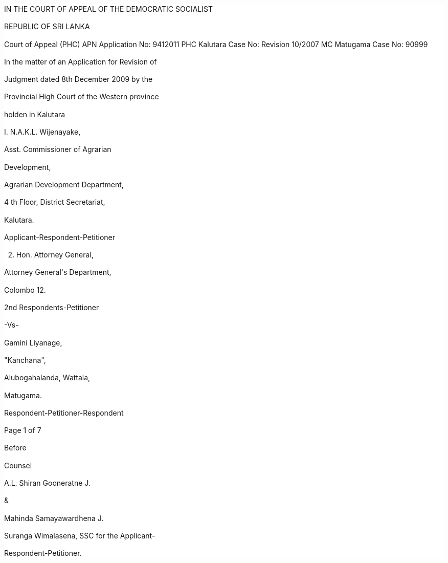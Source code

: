 IN THE COURT OF APPEAL OF THE DEMOCRATIC SOCIALIST

REPUBLIC OF SRI LANKA

Court of Appeal (PHC) APN Application No: 9412011 PHC Kalutara Case No: Revision 10/2007 MC Matugama Case No: 90999

In the matter of an Application for Revision of

Judgment dated 8th December 2009 by the

Provincial High Court of the Western province

holden in Kalutara

I. N.A.K.L. Wijenayake,

Asst. Commissioner of Agrarian

Development,

Agrarian Development Department,

4 th Floor, District Secretariat,

Kalutara.

Applicant-Respondent-Petitioner

2. Hon. Attorney General,

Attorney General's Department,

Colombo 12.

2nd Respondents-Petitioner

-Vs-

Gamini Liyanage,

"Kanchana",

Alubogahalanda, Wattala,

Matugama.

Respondent-Petitioner-Respondent

Page 1 of 7

Before

Counsel

A.L. Shiran Gooneratne J.

&

Mahinda Samayawardhena J.

Suranga Wimalasena, SSC for the Applicant-

Respondent-Petitioner.
